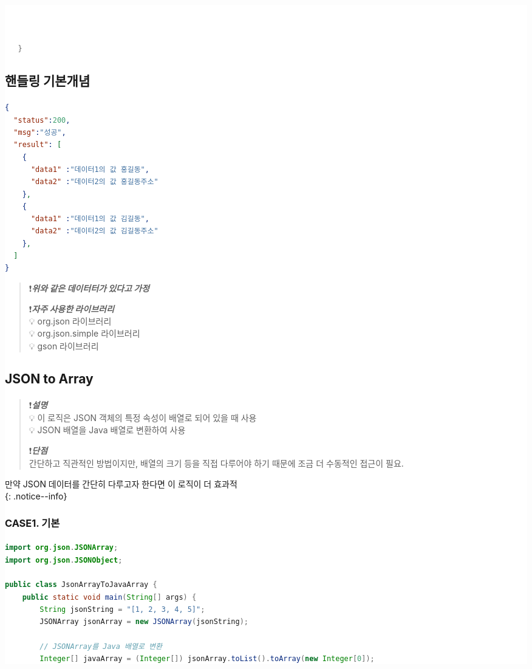 ```java

​

   }

```










## 핸들링 기본개념  
```json
{
  "status":200,
  "msg":"성공",
  "result": [
    {
      "data1" :"데이터1의 값 홍길동",
      "data2" :"데이터2의 값 홍길동주소"
    }, 
    {
      "data1" :"데이터1의 값 김길동",
      "data2" :"데이터2의 값 김길동주소"
    }, 
  ]
}

```
> ❗***위와 같은 데이터터가 있다고 가정***  
>  
> ❗***자주 사용한 라이브러리***  
> 💡 org.json 라이브러리  
> 💡 org.json.simple 라이브러리  
> 💡 gson 라이브러리  



## JSON to Array
> ❗***설명***  
> 💡 이 로직은 JSON 객체의 특정 속성이 배열로 되어 있을 때 사용  
> 💡 JSON 배열을 Java 배열로 변환하여 사용
>   
> ❗***단점***  
> 간단하고 직관적인 방법이지만, 배열의 크기 등을 직접 다루어야 하기 때문에 조금 더 수동적인 접근이 필요.  
  
만약 JSON 데이터를 간단히 다루고자 한다면 이 로직이 더 효과적  
{: .notice--info}


### CASE1. 기본
```java
import org.json.JSONArray;
import org.json.JSONObject;

public class JsonArrayToJavaArray {
    public static void main(String[] args) {
        String jsonString = "[1, 2, 3, 4, 5]";
        JSONArray jsonArray = new JSONArray(jsonString);

        // JSONArray를 Java 배열로 변환
        Integer[] javaArray = (Integer[]) jsonArray.toList().toArray(new Integer[0]);

```